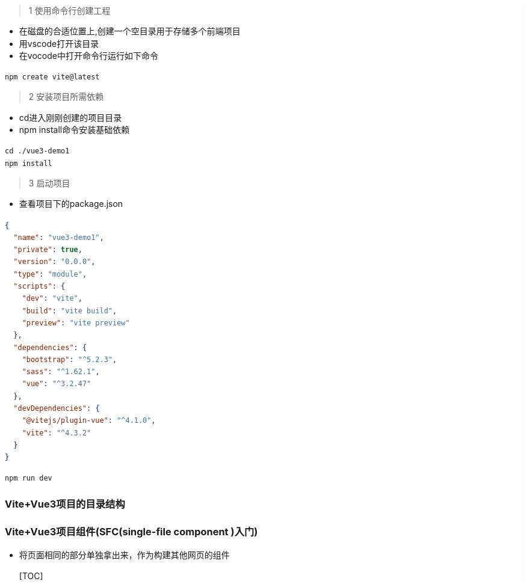 > 1 使用命令行创建工程

- 在磁盘的合适位置上,创建一个空目录用于存储多个前端项目
- 用vscode打开该目录
- 在vocode中打开命令行运行如下命令

```shell
npm create vite@latest
```

> 2 安装项目所需依赖

- cd进入刚刚创建的项目目录
- npm install命令安装基础依赖

```shell
cd ./vue3-demo1
npm install
```

> 3 启动项目

- 查看项目下的package.json

```json
{
  "name": "vue3-demo1",
  "private": true,
  "version": "0.0.0",
  "type": "module",
  "scripts": {
    "dev": "vite",
    "build": "vite build",
    "preview": "vite preview"
  },
  "dependencies": {
    "bootstrap": "^5.2.3",
    "sass": "^1.62.1",
    "vue": "^3.2.47"
  },
  "devDependencies": {
    "@vitejs/plugin-vue": "^4.1.0",
    "vite": "^4.3.2"
  }
}
```

```shell
npm run dev
```

### Vite+Vue3项目的目录结构

### Vite+Vue3项目组件(SFC(single-file component )入门)

- 将页面相同的部分单独拿出来，作为构建其他网页的组件

  [TOC]

  
